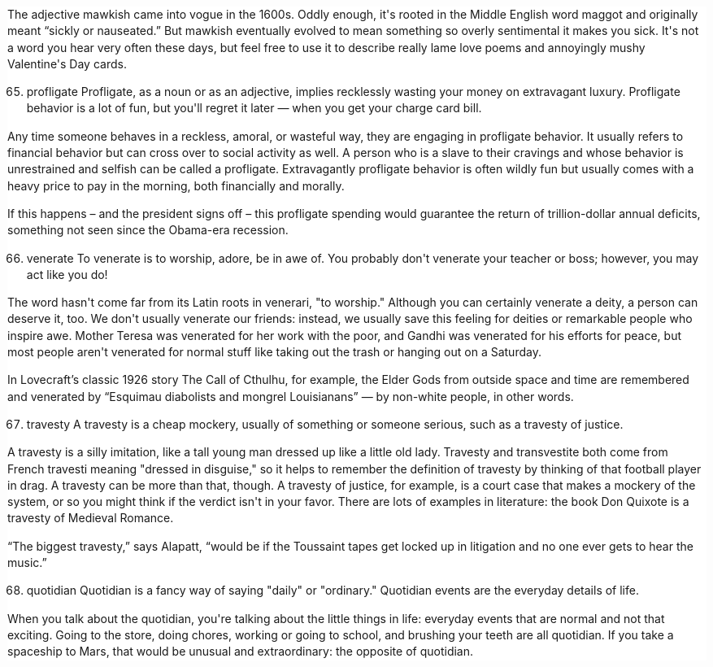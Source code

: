 The adjective mawkish came into vogue in the 1600s. Oddly enough, it's rooted in the Middle English word maggot and originally meant “sickly or nauseated.” But mawkish eventually evolved to mean something so overly sentimental it makes you sick. It's not a word you hear very often these days, but feel free to use it to describe really lame love poems and annoyingly mushy Valentine's Day cards.

65. profligate
Profligate, as a noun or as an adjective, implies recklessly wasting your money on extravagant luxury. Profligate behavior is a lot of fun, but you'll regret it later — when you get your charge card bill.

Any time someone behaves in a reckless, amoral, or wasteful way, they are engaging in profligate behavior. It usually refers to financial behavior but can cross over to social activity as well. A person who is a slave to their cravings and whose behavior is unrestrained and selfish can be called a profligate. Extravagantly profligate behavior is often wildly fun but usually comes with a heavy price to pay in the morning, both financially and morally.

If this happens – and the president signs off – this profligate spending would guarantee the return of trillion-dollar annual deficits, something not seen since the Obama-era recession.

66. venerate
To venerate is to worship, adore, be in awe of. You probably don't venerate your teacher or boss; however, you may act like you do!

The word hasn't come far from its Latin roots in venerari, "to worship." Although you can certainly venerate a deity, a person can deserve it, too. We don't usually venerate our friends: instead, we usually save this feeling for deities or remarkable people who inspire awe. Mother Teresa was venerated for her work with the poor, and Gandhi was venerated for his efforts for peace, but most people aren't venerated for normal stuff like taking out the trash or hanging out on a Saturday.

In Lovecraft’s classic 1926 story The Call of Cthulhu, for example, the Elder Gods from outside space and time are remembered and venerated by “Esquimau diabolists and mongrel Louisianans” — by non-white people, in other words.

67. travesty
A travesty is a cheap mockery, usually of something or someone serious, such as a travesty of justice.

A travesty is a silly imitation, like a tall young man dressed up like a little old lady. Travesty and transvestite both come from French travesti meaning "dressed in disguise," so it helps to remember the definition of travesty by thinking of that football player in drag. A travesty can be more than that, though. A travesty of justice, for example, is a court case that makes a mockery of the system, or so you might think if the verdict isn't in your favor. There are lots of examples in literature: the book Don Quixote is a travesty of Medieval Romance.

“The biggest travesty,” says Alapatt, “would be if the Toussaint tapes get locked up in litigation and no one ever gets to hear the music.”

68. quotidian
Quotidian is a fancy way of saying "daily" or "ordinary." Quotidian events are the everyday details of life.

When you talk about the quotidian, you're talking about the little things in life: everyday events that are normal and not that exciting. Going to the store, doing chores, working or going to school, and brushing your teeth are all quotidian. If you take a spaceship to Mars, that would be unusual and extraordinary: the opposite of quotidian.
